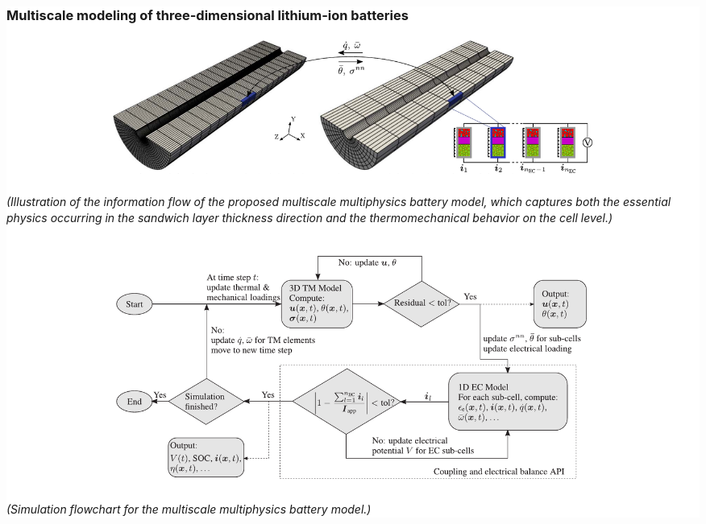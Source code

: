 ### Multiscale modeling of three-dimensional lithium-ion batteries

<p style="text-align:center">
<img src="/images/research/libs/lib-3d-ill.png" alt="" width="600px" > 
<h6>(Illustration of the information flow of the proposed multiscale multiphysics battery model, which captures both the essential physics occurring in the sandwich layer thickness direction and the thermomechanical behavior on the cell level.)</h6>
</p>

<p style="text-align:center">
<img src="/images/research/libs/lib-3d-flowchart.png" alt="" width="600px" > 
<h6>(Simulation flowchart for the multiscale multiphysics battery model.)</h6>
</p>

<p style="text-align:center">